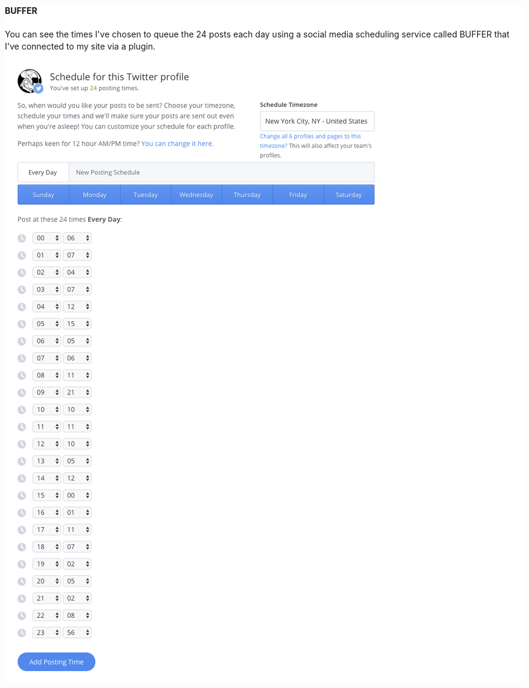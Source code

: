 <h4>BUFFER</h4>

<p>You can see the times I've chosen to queue the 24 posts each day using a social media scheduling service called BUFFER that I've connected to my site via a plugin.</p>

<img src="/images/programatic-content-creation/52-buffertime.png">
